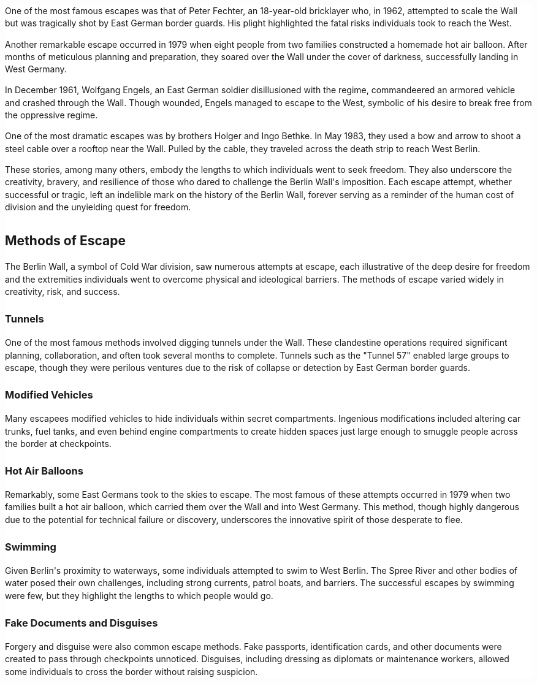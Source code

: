 One of the most famous escapes was that of Peter Fechter, an 18-year-old bricklayer who, in 1962, attempted to scale the Wall but was tragically shot by East German border guards. His plight highlighted the fatal risks individuals took to reach the West.

Another remarkable escape occurred in 1979 when eight people from two families constructed a homemade hot air balloon. After months of meticulous planning and preparation, they soared over the Wall under the cover of darkness, successfully landing in West Germany.

In December 1961, Wolfgang Engels, an East German soldier disillusioned with the regime, commandeered an armored vehicle and crashed through the Wall. Though wounded, Engels managed to escape to the West, symbolic of his desire to break free from the oppressive regime.

One of the most dramatic escapes was by brothers Holger and Ingo Bethke. In May 1983, they used a bow and arrow to shoot a steel cable over a rooftop near the Wall. Pulled by the cable, they traveled across the death strip to reach West Berlin.

These stories, among many others, embody the lengths to which individuals went to seek freedom. They also underscore the creativity, bravery, and resilience of those who dared to challenge the Berlin Wall's imposition. Each escape attempt, whether successful or tragic, left an indelible mark on the history of the Berlin Wall, forever serving as a reminder of the human cost of division and the unyielding quest for freedom.
## Methods of Escape
The Berlin Wall, a symbol of Cold War division, saw numerous attempts at escape, each illustrative of the deep desire for freedom and the extremities individuals went to overcome physical and ideological barriers. The methods of escape varied widely in creativity, risk, and success.

### Tunnels
One of the most famous methods involved digging tunnels under the Wall. These clandestine operations required significant planning, collaboration, and often took several months to complete. Tunnels such as the "Tunnel 57" enabled large groups to escape, though they were perilous ventures due to the risk of collapse or detection by East German border guards.

### Modified Vehicles
Many escapees modified vehicles to hide individuals within secret compartments. Ingenious modifications included altering car trunks, fuel tanks, and even behind engine compartments to create hidden spaces just large enough to smuggle people across the border at checkpoints.

### Hot Air Balloons
Remarkably, some East Germans took to the skies to escape. The most famous of these attempts occurred in 1979 when two families built a hot air balloon, which carried them over the Wall and into West Germany. This method, though highly dangerous due to the potential for technical failure or discovery, underscores the innovative spirit of those desperate to flee.

### Swimming
Given Berlin's proximity to waterways, some individuals attempted to swim to West Berlin. The Spree River and other bodies of water posed their own challenges, including strong currents, patrol boats, and barriers. The successful escapes by swimming were few, but they highlight the lengths to which people would go.

### Fake Documents and Disguises
Forgery and disguise were also common escape methods. Fake passports, identification cards, and other documents were created to pass through checkpoints unnoticed. Disguises, including dressing as diplomats or maintenance workers, allowed some individuals to cross the border without raising suspicion.
